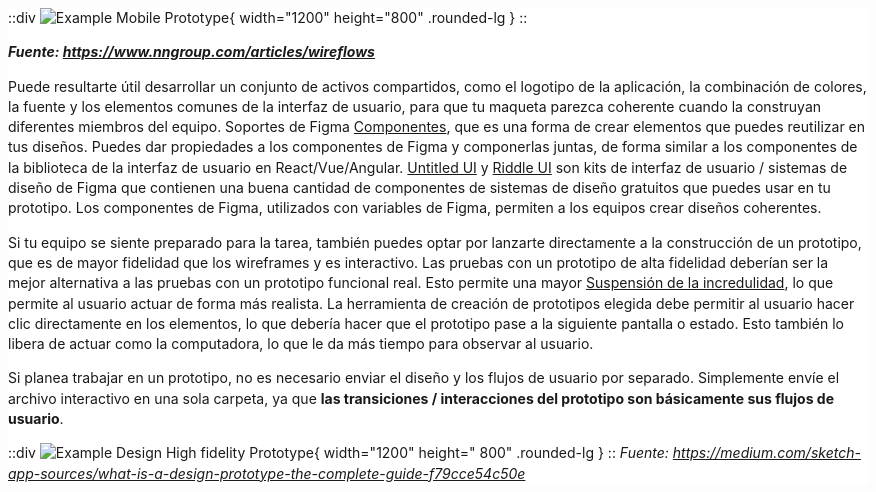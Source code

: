 ::div
![Example Mobile Prototype](coursework/product-design/mobile-design-mockup.png){ width="1200" height="800"
.rounded-lg }
::

_**Fuente: https://www.nngroup.com/articles/wireflows**_

Puede resultarte útil desarrollar un conjunto de activos compartidos, como el logotipo de la aplicación, la combinación
de colores, la fuente y los elementos comunes de la interfaz de usuario, para que tu maqueta parezca coherente cuando la
construyan diferentes miembros del equipo. Soportes de
Figma [Componentes](https://help.figma.com/hc/en-us/articles/360038662654-Guide-to-components-in-Figma), que es una
forma de crear elementos que puedes
reutilizar en tus diseños. Puedes dar propiedades a los componentes de Figma y componerlas juntas, de forma similar a
los componentes de la biblioteca de la interfaz de usuario en
React/Vue/Angular. [Untitled UI](https://www.untitledui.com/) y
[Riddle UI](https://www.riddleui.com/) son kits de interfaz de usuario / sistemas de diseño de Figma
que contienen una buena
cantidad de componentes de sistemas de diseño gratuitos que puedes usar en tu prototipo. Los componentes de Figma,
utilizados con variables de Figma, permiten a los equipos crear diseños coherentes.

Si tu equipo se siente preparado para la tarea, también puedes optar por lanzarte directamente a la construcción de un
prototipo, que es de mayor fidelidad que los wireframes y es interactivo. Las pruebas con un prototipo de alta fidelidad
deberían ser la mejor alternativa a las pruebas con un prototipo funcional real. Esto permite una
mayor [Suspensión de la
incredulidad](https://www.nngroup.com/articles/authentic-behavior-in-user-testing/), lo que permite al usuario actuar de
forma más realista. La herramienta de creación de prototipos elegida
debe permitir al usuario hacer clic directamente en los elementos, lo que debería hacer que el prototipo pase a la
siguiente pantalla o estado. Esto también lo libera de actuar como la computadora, lo que le da más tiempo para observar
al usuario.

Si planea trabajar en un prototipo, no es necesario enviar el diseño y los flujos de usuario por separado. Simplemente
envíe el archivo interactivo en una sola carpeta, ya que **las transiciones / interacciones del prototipo son
básicamente
sus flujos de usuario**.

::div
![Example Design High fidelity Prototype](coursework/product-design/High-fidelity-prototype.webp){ width="1200" height="
800"
.rounded-lg }
::
_Fuente: https://medium.com/sketch-app-sources/what-is-a-design-prototype-the-complete-guide-f79cce54c50e_

